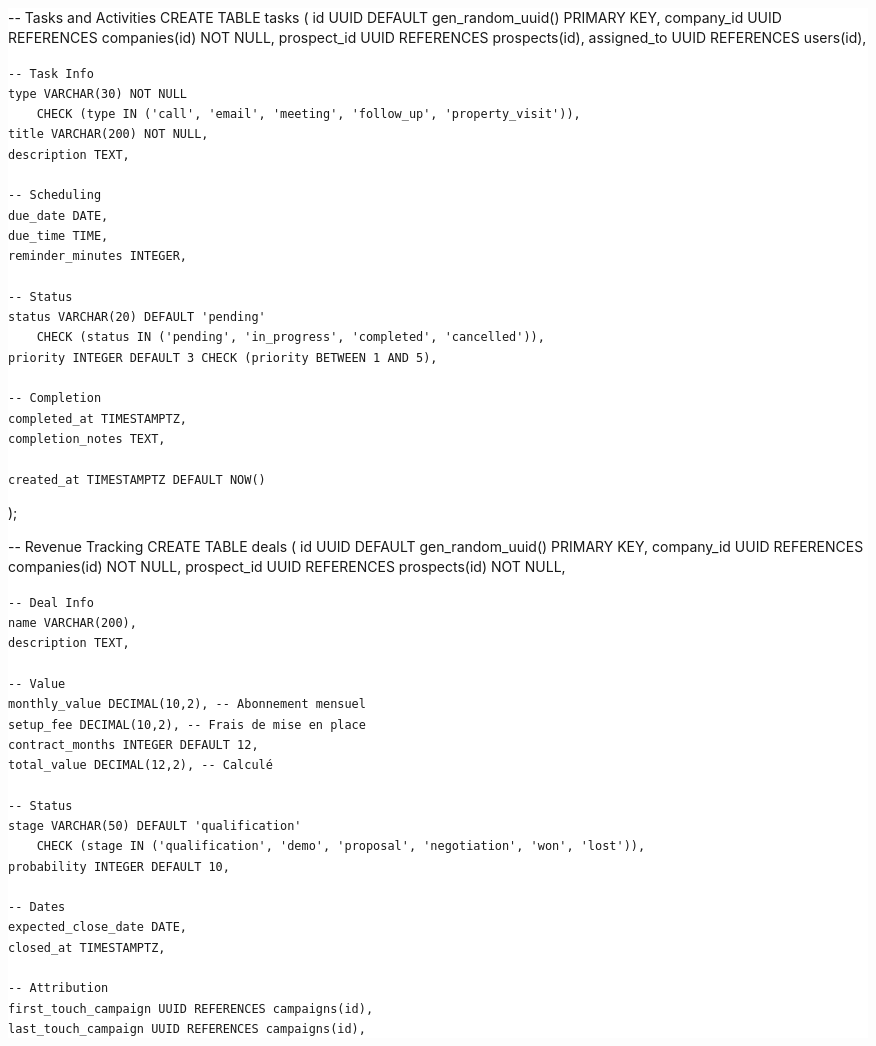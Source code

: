 -- Tasks and Activities
CREATE TABLE tasks (
    id UUID DEFAULT gen_random_uuid() PRIMARY KEY,
    company_id UUID REFERENCES companies(id) NOT NULL,
    prospect_id UUID REFERENCES prospects(id),
    assigned_to UUID REFERENCES users(id),
    
    -- Task Info
    type VARCHAR(30) NOT NULL
        CHECK (type IN ('call', 'email', 'meeting', 'follow_up', 'property_visit')),
    title VARCHAR(200) NOT NULL,
    description TEXT,
    
    -- Scheduling
    due_date DATE,
    due_time TIME,
    reminder_minutes INTEGER,
    
    -- Status
    status VARCHAR(20) DEFAULT 'pending'
        CHECK (status IN ('pending', 'in_progress', 'completed', 'cancelled')),
    priority INTEGER DEFAULT 3 CHECK (priority BETWEEN 1 AND 5),
    
    -- Completion
    completed_at TIMESTAMPTZ,
    completion_notes TEXT,
    
    created_at TIMESTAMPTZ DEFAULT NOW()
);

-- Revenue Tracking
CREATE TABLE deals (
    id UUID DEFAULT gen_random_uuid() PRIMARY KEY,
    company_id UUID REFERENCES companies(id) NOT NULL,
    prospect_id UUID REFERENCES prospects(id) NOT NULL,
    
    -- Deal Info
    name VARCHAR(200),
    description TEXT,
    
    -- Value
    monthly_value DECIMAL(10,2), -- Abonnement mensuel
    setup_fee DECIMAL(10,2), -- Frais de mise en place
    contract_months INTEGER DEFAULT 12,
    total_value DECIMAL(12,2), -- Calculé
    
    -- Status
    stage VARCHAR(50) DEFAULT 'qualification'
        CHECK (stage IN ('qualification', 'demo', 'proposal', 'negotiation', 'won', 'lost')),
    probability INTEGER DEFAULT 10,
    
    -- Dates
    expected_close_date DATE,
    closed_at TIMESTAMPTZ,
    
    -- Attribution
    first_touch_campaign UUID REFERENCES campaigns(id),
    last_touch_campaign UUID REFERENCES campaigns(id),
    